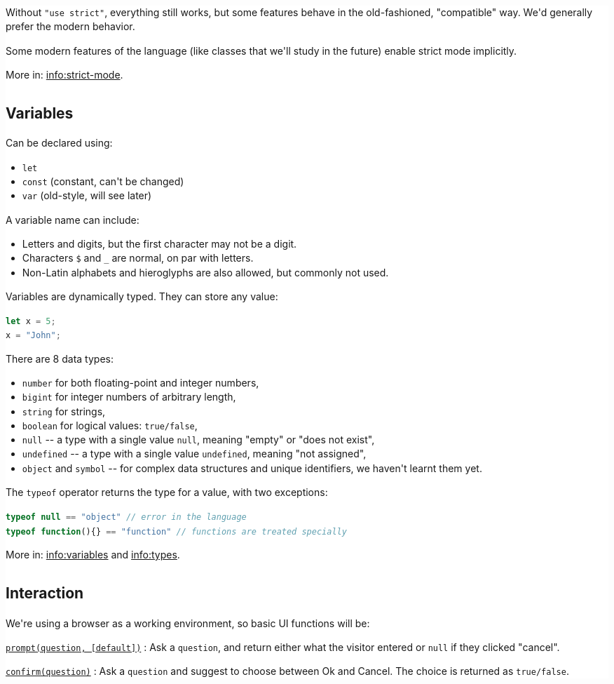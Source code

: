 Without `"use strict"`, everything still works, but some features behave in the old-fashioned, "compatible" way. We'd generally prefer the modern behavior.

Some modern features of the language (like classes that we'll study in the future) enable strict mode implicitly.

More in: <info:strict-mode>.

## Variables

Can be declared using:

- `let`
- `const` (constant, can't be changed)
- `var` (old-style, will see later)

A variable name can include:
- Letters and digits, but the first character may not be a digit.
- Characters `$` and `_` are normal, on par with letters.
- Non-Latin alphabets and hieroglyphs are also allowed, but commonly not used.

Variables are dynamically typed. They can store any value:

```js
let x = 5;
x = "John";
```

There are 8 data types:

- `number` for both floating-point and integer numbers,
- `bigint` for integer numbers of arbitrary length,
- `string` for strings,
- `boolean` for logical values: `true/false`,
- `null` -- a type with a single value `null`, meaning "empty" or "does not exist",
- `undefined` -- a type with a single value `undefined`, meaning "not assigned",
- `object` and `symbol` -- for complex data structures and unique identifiers, we haven't learnt them yet.

The `typeof` operator returns the type for a value, with two exceptions:
```js
typeof null == "object" // error in the language
typeof function(){} == "function" // functions are treated specially
```

More in: <info:variables> and <info:types>.

## Interaction

We're using a browser as a working environment, so basic UI functions will be:

[`prompt(question, [default])`](https://developer.mozilla.org/en-US/docs/Web/API/Window/prompt)
: Ask a `question`, and return either what the visitor entered or `null` if they clicked "cancel".

[`confirm(question)`](https://developer.mozilla.org/en-US/docs/Web/API/Window/confirm)
: Ask a `question` and suggest to choose between Ok and Cancel. The choice is returned as `true/false`.
